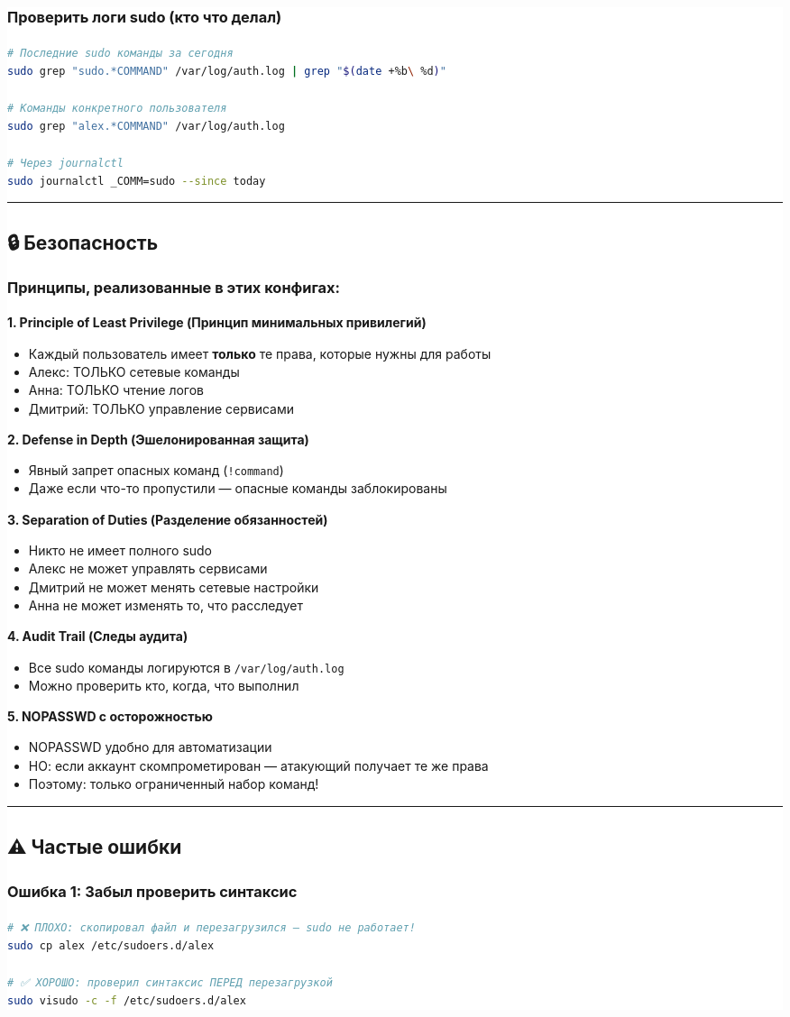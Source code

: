 ### Проверить логи sudo (кто что делал)
```bash
# Последние sudo команды за сегодня
sudo grep "sudo.*COMMAND" /var/log/auth.log | grep "$(date +%b\ %d)"

# Команды конкретного пользователя
sudo grep "alex.*COMMAND" /var/log/auth.log

# Через journalctl
sudo journalctl _COMM=sudo --since today
```

---

## 🔒 Безопасность

### Принципы, реализованные в этих конфигах:

**1. Principle of Least Privilege (Принцип минимальных привилегий)**
- Каждый пользователь имеет **только** те права, которые нужны для работы
- Алекс: ТОЛЬКО сетевые команды
- Анна: ТОЛЬКО чтение логов
- Дмитрий: ТОЛЬКО управление сервисами

**2. Defense in Depth (Эшелонированная защита)**
- Явный запрет опасных команд (`!command`)
- Даже если что-то пропустили — опасные команды заблокированы

**3. Separation of Duties (Разделение обязанностей)**
- Никто не имеет полного sudo
- Алекс не может управлять сервисами
- Дмитрий не может менять сетевые настройки
- Анна не может изменять то, что расследует

**4. Audit Trail (Следы аудита)**
- Все sudo команды логируются в `/var/log/auth.log`
- Можно проверить кто, когда, что выполнил

**5. NOPASSWD с осторожностью**
- NOPASSWD удобно для автоматизации
- НО: если аккаунт скомпрометирован — атакующий получает те же права
- Поэтому: только ограниченный набор команд!

---

## ⚠️ Частые ошибки

### Ошибка 1: Забыл проверить синтаксис
```bash
# ❌ ПЛОХО: скопировал файл и перезагрузился — sudo не работает!
sudo cp alex /etc/sudoers.d/alex

# ✅ ХОРОШО: проверил синтаксис ПЕРЕД перезагрузкой
sudo visudo -c -f /etc/sudoers.d/alex
```
